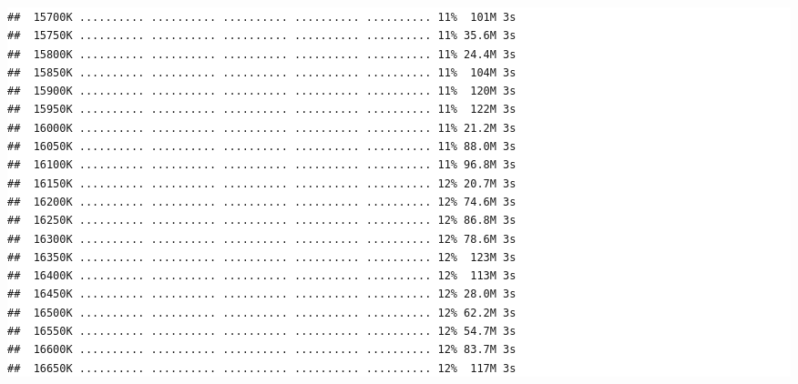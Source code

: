     ##  15700K .......... .......... .......... .......... .......... 11%  101M 3s
    ##  15750K .......... .......... .......... .......... .......... 11% 35.6M 3s
    ##  15800K .......... .......... .......... .......... .......... 11% 24.4M 3s
    ##  15850K .......... .......... .......... .......... .......... 11%  104M 3s
    ##  15900K .......... .......... .......... .......... .......... 11%  120M 3s
    ##  15950K .......... .......... .......... .......... .......... 11%  122M 3s
    ##  16000K .......... .......... .......... .......... .......... 11% 21.2M 3s
    ##  16050K .......... .......... .......... .......... .......... 11% 88.0M 3s
    ##  16100K .......... .......... .......... .......... .......... 11% 96.8M 3s
    ##  16150K .......... .......... .......... .......... .......... 12% 20.7M 3s
    ##  16200K .......... .......... .......... .......... .......... 12% 74.6M 3s
    ##  16250K .......... .......... .......... .......... .......... 12% 86.8M 3s
    ##  16300K .......... .......... .......... .......... .......... 12% 78.6M 3s
    ##  16350K .......... .......... .......... .......... .......... 12%  123M 3s
    ##  16400K .......... .......... .......... .......... .......... 12%  113M 3s
    ##  16450K .......... .......... .......... .......... .......... 12% 28.0M 3s
    ##  16500K .......... .......... .......... .......... .......... 12% 62.2M 3s
    ##  16550K .......... .......... .......... .......... .......... 12% 54.7M 3s
    ##  16600K .......... .......... .......... .......... .......... 12% 83.7M 3s
    ##  16650K .......... .......... .......... .......... .......... 12%  117M 3s
